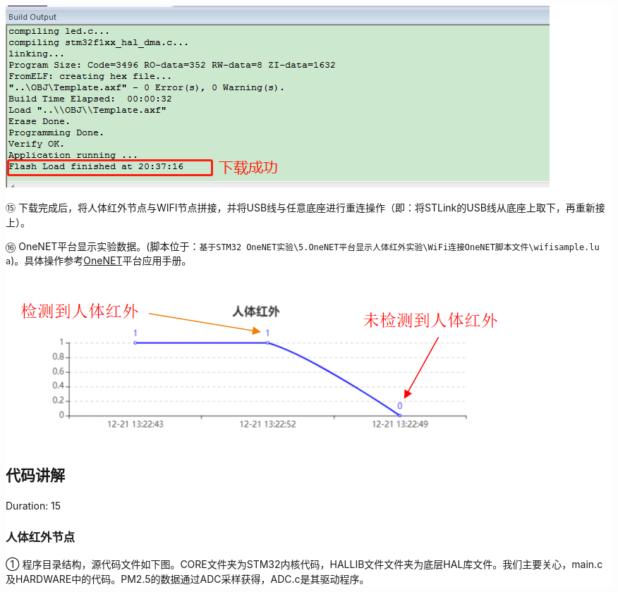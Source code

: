 ![下载成功](assets/STM32/41.jpg)

⑮ 下载完成后，将人体红外节点与WIFI节点拼接，并将USB线与任意底座进行重连操作（即：将STLink的USB线从底座上取下，再重新接上）。

⑯ OneNET平台显示实验数据。(脚本位于：`基于STM32 OneNET实验\5.OneNET平台显示人体红外实验\WiFi连接OneNET脚本文件\wifisample.lua`)。具体操作参考[OneNET](https://codelab.stepiot.com/codelabs/oneNet_080/index.html?index=..%2F..index#0)平台应用手册。

![OneNET平台操作](assets/STM32_OneNET/34.jpg)




## 代码讲解
Duration: 15

### 人体红外节点

① 程序目录结构，源代码文件如下图。CORE文件夹为STM32内核代码，HALLIB文件文件夹为底层HAL库文件。我们主要关心，main.c及HARDWARE中的代码。PM2.5的数据通过ADC采样获得，ADC.c是其驱动程序。
